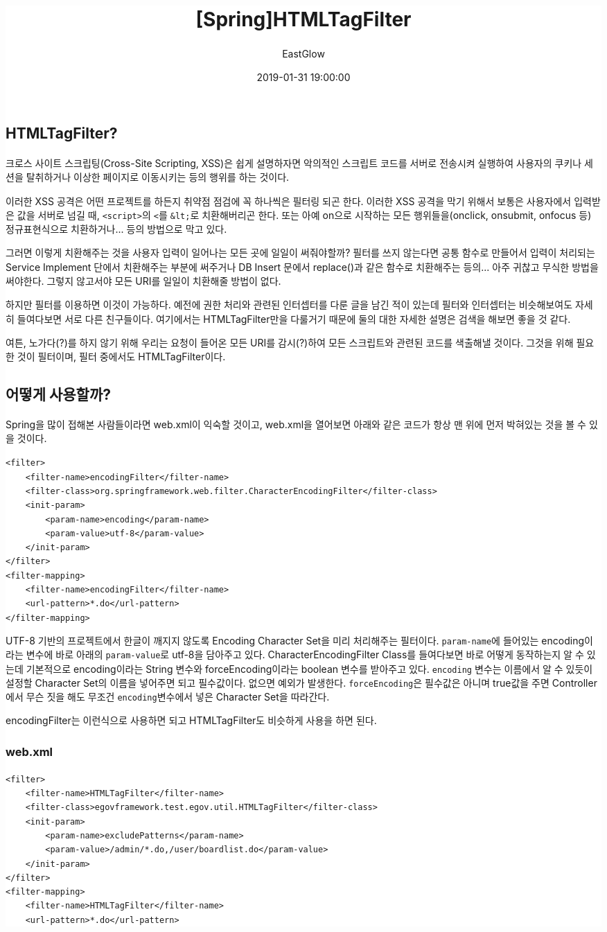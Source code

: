 ﻿---
layout: post
title:  "[Spring]HTMLTagFilter"
date:   2019-01-31 19:00:00
author: EastGlow
categories: Back-end
---

## HTMLTagFilter?
크로스 사이트 스크립팅(Cross-Site Scripting, XSS)은 쉽게 설명하자면 악의적인 스크립트 코드를 서버로 전송시켜 실행하여 사용자의 쿠키나 세션을 탈취하거나 이상한 페이지로 이동시키는 등의 행위를 하는 것이다.

이러한 XSS 공격은 어떤 프로젝트를 하든지 취약점 점검에 꼭 하나씩은 필터링 되곤 한다.  이러한 XSS 공격을 막기 위해서 보통은 사용자에서 입력받은 값을 서버로 넘길 때, `<script>`의 `<`를 `&lt;`로 치환해버리곤 한다. 또는 아예 on으로 시작하는 모든 행위들을(onclick, onsubmit, onfocus 등) 정규표현식으로 치환하거나... 등의 방법으로 막고 있다.

그러면 이렇게 치환해주는 것을 사용자 입력이 일어나는 모든 곳에 일일이 써줘야할까? 필터를 쓰지 않는다면 공통 함수로 만들어서 입력이 처리되는 Service Implement 단에서 치환해주는 부분에 써주거나 DB Insert 문에서 replace()과 같은 함수로 치환해주는 등의... 아주 귀찮고 무식한 방법을 써야한다. 그렇지 않고서야 모든 URI를 일일이 치환해줄 방법이 없다.

하지만 필터를 이용하면 이것이 가능하다. 예전에 권한 처리와 관련된 인터셉터를 다룬 글을 남긴 적이 있는데 필터와 인터셉터는 비슷해보여도 자세히 들여다보면 서로 다른 친구들이다. 여기에서는 HTMLTagFilter만을 다룰거기 때문에 둘의 대한 자세한 설명은 검색을 해보면 좋을 것 같다.

여튼, 노가다(?)를 하지 않기 위해 우리는 요청이 들어온 모든 URI를 감시(?)하여 모든 스크립트와 관련된 코드를 색출해낼 것이다. 그것을 위해 필요한 것이 필터이며, 필터 중에서도 HTMLTagFilter이다.

## 어떻게 사용할까?

Spring을 많이 접해본 사람들이라면 web.xml이 익숙할 것이고, web.xml을 열어보면 아래와 같은 코드가 항상 맨 위에 먼저 박혀있는 것을 볼 수 있을 것이다.

```
<filter>
    <filter-name>encodingFilter</filter-name>
    <filter-class>org.springframework.web.filter.CharacterEncodingFilter</filter-class>
    <init-param>
        <param-name>encoding</param-name>
        <param-value>utf-8</param-value>
    </init-param>
</filter>
<filter-mapping>
    <filter-name>encodingFilter</filter-name>
    <url-pattern>*.do</url-pattern>
</filter-mapping>
```

UTF-8 기반의 프로젝트에서 한글이 깨지지 않도록 Encoding Character Set을 미리 처리해주는 필터이다. `param-name`에 들어있는 encoding이라는 변수에 바로 아래의 `param-value`로 utf-8을 담아주고 있다. CharacterEncodingFilter Class를 들여다보면 바로 어떻게 동작하는지 알 수 있는데 기본적으로 encoding이라는 String 변수와 forceEncoding이라는 boolean 변수를 받아주고 있다.
`encoding` 변수는 이름에서 알 수 있듯이 설정할 Character Set의 이름을 넣어주면 되고 필수값이다. 없으면 예외가 발생한다. `forceEncoding`은 필수값은 아니며 true값을 주면 Controller에서 무슨 짓을 해도 무조건 `encoding`변수에서 넣은 Character Set을 따라간다.

encodingFilter는 이런식으로 사용하면 되고 HTMLTagFilter도 비슷하게 사용을 하면 된다.

### web.xml
```
<filter>
    <filter-name>HTMLTagFilter</filter-name>
    <filter-class>egovframework.test.egov.util.HTMLTagFilter</filter-class>
    <init-param>
        <param-name>excludePatterns</param-name>
        <param-value>/admin/*.do,/user/boardlist.do</param-value>
    </init-param>
</filter>
<filter-mapping>
    <filter-name>HTMLTagFilter</filter-name>
    <url-pattern>*.do</url-pattern>
```